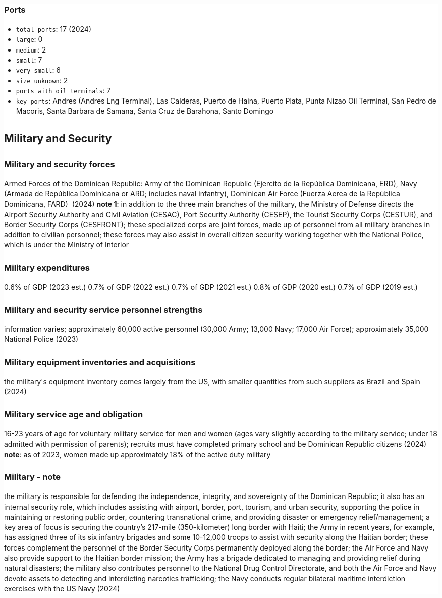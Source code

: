 ### Ports
- `total ports`: 17 (2024)
- `large`: 0
- `medium`: 2
- `small`: 7
- `very small`: 6
- `size unknown`: 2
- `ports with oil terminals`: 7
- `key ports`: Andres (Andres Lng Terminal), Las Calderas, Puerto de Haina, Puerto Plata, Punta Nizao Oil Terminal, San Pedro de Macoris, Santa Barbara de Samana, Santa Cruz de Barahona, Santo Domingo

## Military and Security

### Military and security forces
Armed Forces of the Dominican Republic: Army of the Dominican Republic (Ejercito de la República Dominicana, ERD), Navy (Armada de República Dominicana or ARD; includes naval infantry), Dominican Air Force (Fuerza Aerea de la República Dominicana, FARD)  (2024)
**note 1**:  in addition to the three main branches of the military, the Ministry of Defense directs the Airport Security Authority and Civil Aviation (CESAC), Port Security Authority (CESEP), the Tourist Security Corps (CESTUR), and Border Security Corps (CESFRONT); these specialized corps are joint forces, made up of personnel from all military branches in addition to civilian personnel; these forces may also assist in overall citizen security working together with the National Police, which is under the Ministry of Interior

### Military expenditures
0.6% of GDP (2023 est.)
0.7% of GDP (2022 est.)
0.7% of GDP (2021 est.)
0.8% of GDP (2020 est.)
0.7% of GDP (2019 est.)

### Military and security service personnel strengths
information varies; approximately 60,000 active personnel (30,000 Army; 13,000 Navy; 17,000 Air Force); approximately 35,000 National Police (2023)

### Military equipment inventories and acquisitions
the military's equipment inventory comes largely from the US, with smaller quantities from such suppliers as Brazil and Spain  (2024)

### Military service age and obligation
16-23 years of age for voluntary military service for men and women (ages vary slightly according to the military service; under 18 admitted with permission of parents); recruits must have completed primary school and be Dominican Republic citizens (2024)
**note**:  as of 2023, women made up approximately 18% of the active duty military

### Military - note
the military is responsible for defending the independence, integrity, and sovereignty of the Dominican Republic; it also has an internal security role, which includes assisting with airport, border, port, tourism, and urban security, supporting the police in maintaining or restoring public order, countering transnational crime, and providing disaster or emergency relief/management; a key area of focus is securing the country’s 217-mile (350-kilometer) long border with Haiti; the Army in recent years, for example, has assigned three of its six infantry brigades and some 10-12,000 troops to assist with security along the Haitian border; these forces complement the personnel of the Border Security Corps permanently deployed along the border; the Air Force and Navy also provide support to the Haitian border mission; the Army has a brigade dedicated to managing and providing relief during natural disasters; the military also contributes personnel to the National Drug Control Directorate, and both the Air Force and Navy devote assets to detecting and interdicting narcotics trafficking; the Navy conducts regular bilateral maritime interdiction exercises with the US Navy (2024)
